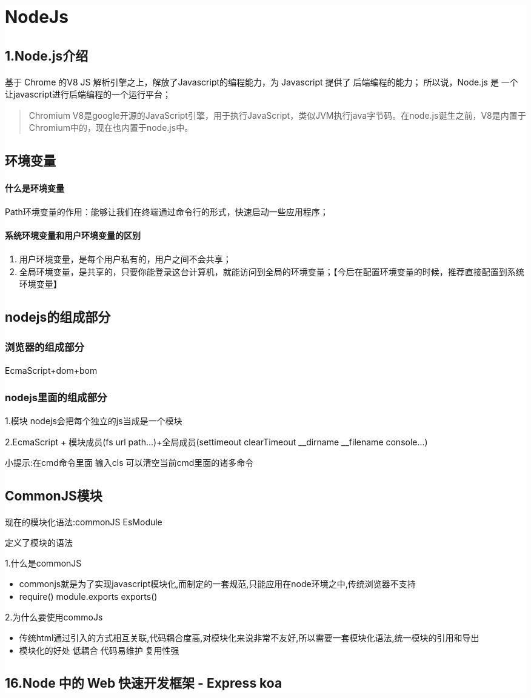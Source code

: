 # NodeJs

## 1.Node.js介绍

基于 Chrome 的V8 JS 解析引擎之上，解放了Javascript的编程能力，为 Javascript 提供了 后端编程的能力；
所以说，Node.js 是 一个让javascript进行后端编程的一个运行平台；

> Chromium V8是google开源的JavaScript引擎，用于执行JavaScript，类似JVM执行java字节码。在node.js诞生之前，V8是内置于Chromium中的，现在也内置于node.js中。
>

## 环境变量

#### 什么是环境变量

Path环境变量的作用：能够让我们在终端通过命令行的形式，快速启动一些应用程序；

#### 系统环境变量和用户环境变量的区别

1. 用户环境变量，是每个用户私有的，用户之间不会共享；
2. 全局环境变量，是共享的，只要你能登录这台计算机，就能访问到全局的环境变量；【今后在配置环境变量的时候，推荐直接配置到系统环境变量】

## nodejs的组成部分

### 浏览器的组成部分

EcmaScript+dom+bom

### nodejs里面的组成部分

1.模块 nodejs会把每个独立的js当成是一个模块

2.EcmaScript + 模块成员(fs url path...)+全局成员(settimeout clearTimeout __dirname  __filename console...)

小提示:在cmd命令里面 输入cls 可以清空当前cmd里面的诸多命令

## CommonJS模块

现在的模块化语法:commonJS EsModule

定义了模块的语法

1.什么是commonJS

- commonjs就是为了实现javascript模块化,而制定的一套规范,只能应用在node环境之中,传统浏览器不支持
- require()   module.exports exports()

2.为什么要使用commoJs

- 传统html通过引入的方式相互关联,代码耦合度高,对模块化来说非常不友好,所以需要一套模块化语法,统一模块的引用和导出
- 模块化的好处 低耦合 代码易维护 复用性强


## 16.Node 中的 Web 快速开发框架 - Express koa
